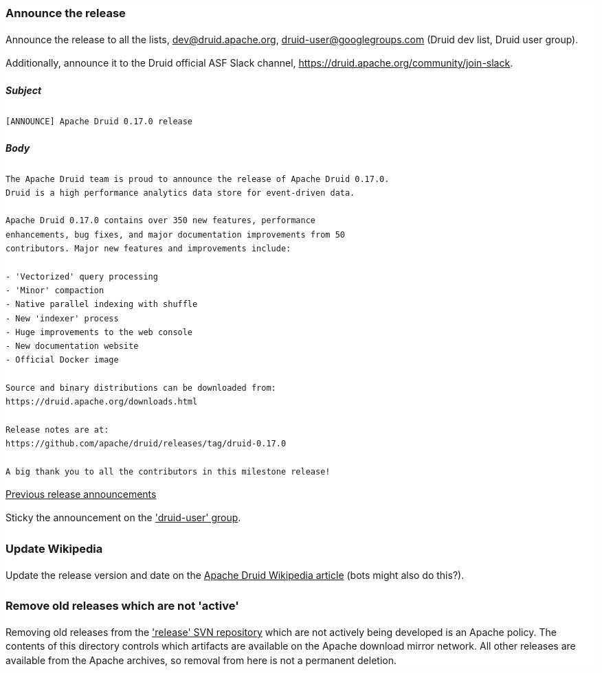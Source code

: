 ### Announce the release

Announce the release to all the lists, dev@druid.apache.org, druid-user@googlegroups.com (Druid dev list, Druid user group).

Additionally, announce it to the Druid official ASF Slack channel, https://druid.apache.org/community/join-slack.

##### Subject

```plaintext
[ANNOUNCE] Apache Druid 0.17.0 release
```

##### Body

```plaintext
The Apache Druid team is proud to announce the release of Apache Druid 0.17.0. 
Druid is a high performance analytics data store for event-driven data.

Apache Druid 0.17.0 contains over 350 new features, performance
enhancements, bug fixes, and major documentation improvements from 50
contributors. Major new features and improvements include:

- 'Vectorized' query processing
- 'Minor' compaction
- Native parallel indexing with shuffle
- New 'indexer' process
- Huge improvements to the web console
- New documentation website
- Official Docker image

Source and binary distributions can be downloaded from:
https://druid.apache.org/downloads.html

Release notes are at:
https://github.com/apache/druid/releases/tag/druid-0.17.0

A big thank you to all the contributors in this milestone release!
```

[Previous release announcements](https://lists.apache.org/list.html?dev@druid.apache.org:lte=1y:%22%5BANNOUNCE%5D%20Apache%20Druid%22)

Sticky the announcement on the ['druid-user' group](https://groups.google.com/forum/?pli=1#!forum/druid-user).

### Update Wikipedia

Update the release version and date on the [Apache Druid Wikipedia article](https://en.wikipedia.org/w/index.php?title=Apache_Druid) (bots might also do this?).

### Remove old releases which are not 'active'

Removing old releases from the ['release' SVN repository](https://dist.apache.org/repos/dist/release/druid) which are not actively being developed is an Apache policy. The contents of this directory controls which artifacts are available on the Apache download mirror network. All other releases are available from the Apache archives, so removal from here is not a permanent deletion.
